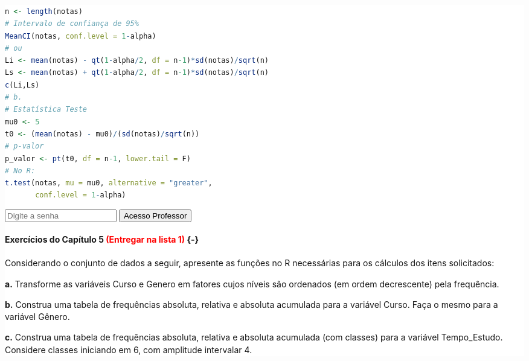 ```r
n <- length(notas)
# Intervalo de confiança de 95%
MeanCI(notas, conf.level = 1-alpha)
# ou
Li <- mean(notas) - qt(1-alpha/2, df = n-1)*sd(notas)/sqrt(n)
Ls <- mean(notas) + qt(1-alpha/2, df = n-1)*sd(notas)/sqrt(n)
c(Li,Ls)
# b. 
# Estatística Teste
mu0 <- 5
t0 <- (mean(notas) - mu0)/(sd(notas)/sqrt(n))
# p-valor
p_valor <- pt(t0, df = n-1, lower.tail = F)
# No R:
t.test(notas, mu = mu0, alternative = "greater",
       conf.level = 1-alpha)
```

</div>

<input type="password" id="passwordInput3" placeholder="Digite a senha">
<button id="submitButton3">Acesso Professor</button>


<script>

document.getElementById("submitButton3").addEventListener("click", function()
{
  var password = document.getElementById("passwordInput3").value;
  var correctPassword = "0987";

  if (password === correctPassword)
  {
    document.getElementById("protectedContent3").style.display = "block";
  }else
  {
    alert("Senha incorreta! Tente novamente.");
  }
});
</script>


#### Exercícios do Capítulo 5 <span style="color:red">(Entregar na lista 1)</span>  {-}

Considerando o conjunto de dados a seguir, apresente as funções no R necessárias para os cálculos dos itens solicitados:

**a.** Transforme as variáveis Curso e Genero em fatores cujos níveis são ordenados (em ordem decrescente) pela frequência.

**b.** Construa uma tabela de frequências absoluta, relativa e absoluta acumulada para a variável Curso. Faça o mesmo para a variável Gênero.

**c.** Construa uma tabela de frequências absoluta, relativa e absoluta acumulada (com classes) para a variável Tempo_Estudo. Considere classes iniciando em 6, com amplitude intervalar 4.

